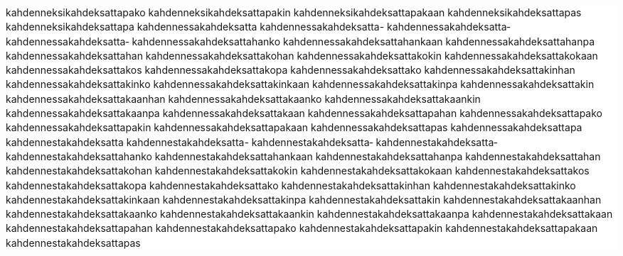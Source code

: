 kahdenneksikahdeksattapako
kahdenneksikahdeksattapakin
kahdenneksikahdeksattapakaan
kahdenneksikahdeksattapas
kahdenneksikahdeksattapa
kahdennessakahdeksatta
kahdennessakahdeksatta-
kahdennessakahdeksatta‐
kahdennessakahdeksatta‑
kahdennessakahdeksattahanko
kahdennessakahdeksattahankaan
kahdennessakahdeksattahanpa
kahdennessakahdeksattahan
kahdennessakahdeksattakohan
kahdennessakahdeksattakokin
kahdennessakahdeksattakokaan
kahdennessakahdeksattakos
kahdennessakahdeksattakopa
kahdennessakahdeksattako
kahdennessakahdeksattakinhan
kahdennessakahdeksattakinko
kahdennessakahdeksattakinkaan
kahdennessakahdeksattakinpa
kahdennessakahdeksattakin
kahdennessakahdeksattakaanhan
kahdennessakahdeksattakaanko
kahdennessakahdeksattakaankin
kahdennessakahdeksattakaanpa
kahdennessakahdeksattakaan
kahdennessakahdeksattapahan
kahdennessakahdeksattapako
kahdennessakahdeksattapakin
kahdennessakahdeksattapakaan
kahdennessakahdeksattapas
kahdennessakahdeksattapa
kahdennestakahdeksatta
kahdennestakahdeksatta-
kahdennestakahdeksatta‐
kahdennestakahdeksatta‑
kahdennestakahdeksattahanko
kahdennestakahdeksattahankaan
kahdennestakahdeksattahanpa
kahdennestakahdeksattahan
kahdennestakahdeksattakohan
kahdennestakahdeksattakokin
kahdennestakahdeksattakokaan
kahdennestakahdeksattakos
kahdennestakahdeksattakopa
kahdennestakahdeksattako
kahdennestakahdeksattakinhan
kahdennestakahdeksattakinko
kahdennestakahdeksattakinkaan
kahdennestakahdeksattakinpa
kahdennestakahdeksattakin
kahdennestakahdeksattakaanhan
kahdennestakahdeksattakaanko
kahdennestakahdeksattakaankin
kahdennestakahdeksattakaanpa
kahdennestakahdeksattakaan
kahdennestakahdeksattapahan
kahdennestakahdeksattapako
kahdennestakahdeksattapakin
kahdennestakahdeksattapakaan
kahdennestakahdeksattapas